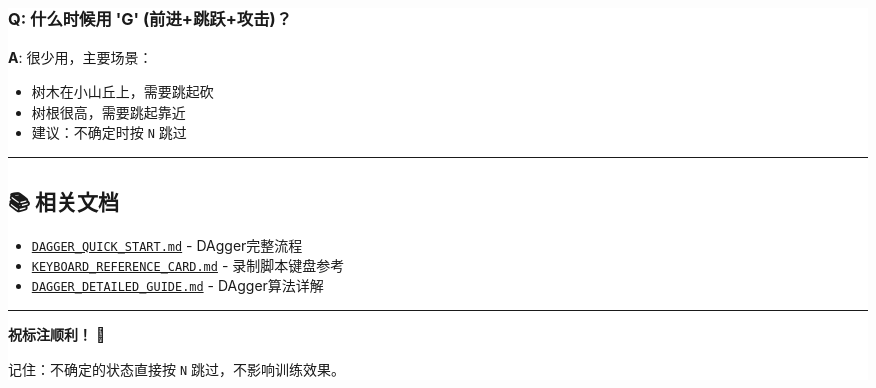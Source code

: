### **Q: 什么时候用 'G' (前进+跳跃+攻击)？**
**A**: 很少用，主要场景：
- 树木在小山丘上，需要跳起砍
- 树根很高，需要跳起靠近
- 建议：不确定时按 `N` 跳过

---

## 📚 **相关文档**

- [`DAGGER_QUICK_START.md`](../guides/DAGGER_QUICK_START.md) - DAgger完整流程
- [`KEYBOARD_REFERENCE_CARD.md`](../guides/KEYBOARD_REFERENCE_CARD.md) - 录制脚本键盘参考
- [`DAGGER_DETAILED_GUIDE.md`](../guides/DAGGER_DETAILED_GUIDE.md) - DAgger算法详解

---

**祝标注顺利！** 🚀

记住：不确定的状态直接按 `N` 跳过，不影响训练效果。

